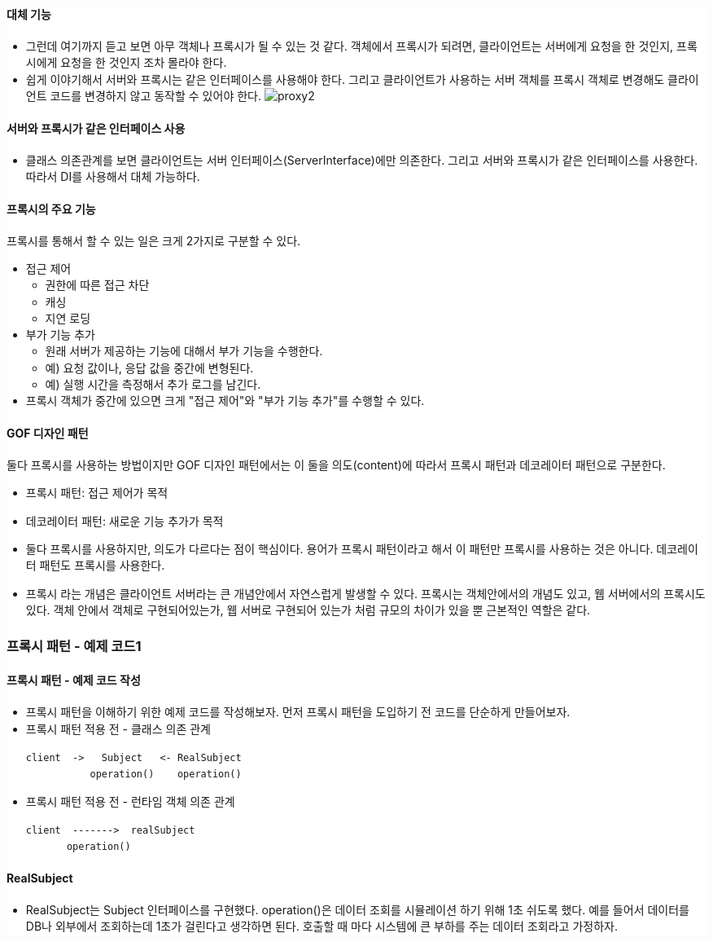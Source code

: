 #### 대체 기능
- 그런데 여기까지 듣고 보면 아무 객체나 프록시가 될 수 있는 것 같다. 객체에서 프록시가 되려면, 클라이언트는 서버에게 요청을 한 것인지, 프록시에게 요청을 한 것인지 조차 몰라야 한다. 
- 쉽게 이야기해서 서버와 프록시는 같은 인터페이스를 사용해야 한다. 그리고 클라이언트가 사용하는 서버 객체를 프록시 객체로 변경해도 클라이언트 코드를 변경하지 않고 동작할 수 있어야 한다.
  ![proxy2](https://user-images.githubusercontent.com/62706198/188356520-9cf89e33-599f-4d0b-8646-4017d382972c.PNG)


#### 서버와 프록시가 같은 인터페이스 사용
- 클래스 의존관계를 보면 클라이언트는 서버 인터페이스(ServerInterface)에만 의존한다. 그리고 서버와 프록시가 같은 인터페이스를 사용한다. 따라서 DI를 사용해서 대체 가능하다.

#### 프록시의 주요 기능
프록시를 통해서 할 수 있는 일은 크게 2가지로 구분할 수 있다.
- 접근 제어
  - 권한에 따른 접근 차단
  - 캐싱
  - 지연 로딩
- 부가 기능 추가
  - 원래 서버가 제공하는 기능에 대해서 부가 기능을 수행한다.
  - 예) 요청 값이나, 응답 값을 중간에 변형된다.
  - 예) 실행 시간을 측정해서 추가 로그를 남긴다.  
- 프록시 객체가 중간에 있으면 크게 "접근 제어"와 "부가 기능 추가"를 수행할 수 있다.

#### GOF 디자인 패턴
둘다 프록시를 사용하는 방법이지만 GOF 디자인 패턴에서는 이 둘을 의도(content)에 따라서 프록시 패턴과 데코레이터 패턴으로 구분한다.
- 프록시 패턴: 접근 제어가 목적
- 데코레이터 패턴: 새로운 기능 추가가 목적

- 둘다 프록시를 사용하지만, 의도가 다르다는 점이 핵심이다. 용어가 프록시 패턴이라고 해서 이 패턴만 프록시를 사용하는 것은 아니다. 데코레이터 패턴도 프록시를 사용한다.

- 프록시 라는 개념은 클라이언트 서버라는 큰 개념안에서 자연스럽게 발생할 수 있다. 프록시는 객체안에서의 개념도 있고, 웹 서버에서의 프록시도 있다. 객체 안에서 객체로 구현되어있는가, 웹 서버로 구현되어 있는가 처럼 규모의 차이가 있을 뿐 근본적인 역할은 같다.

### 프록시 패턴 - 예제 코드1

#### 프록시 패턴 - 예제 코드 작성
- 프록시 패턴을 이해하기 위한 예제 코드를 작성해보자. 먼저 프록시 패턴을 도입하기 전 코드를 단순하게 만들어보자.
- 프록시 패턴 적용 전 - 클래스 의존 관계
  ```
  client  ->   Subject   <- RealSubject
             operation()    operation()
  ```
- 프록시 패턴 적용 전 - 런타임 객체 의존 관계
  ```
  client  ------->  realSubject
         operation()
  ```

#### RealSubject  
- RealSubject는 Subject 인터페이스를 구현했다. operation()은 데이터 조회를 시뮬레이션 하기 위해 1초 쉬도록 했다. 예를 들어서 데이터를 DB나 외부에서 조회하는데 1초가 걸린다고 생각하면 된다. 호출할 때 마다 시스템에 큰 부하를 주는 데이터 조회라고 가정하자.
